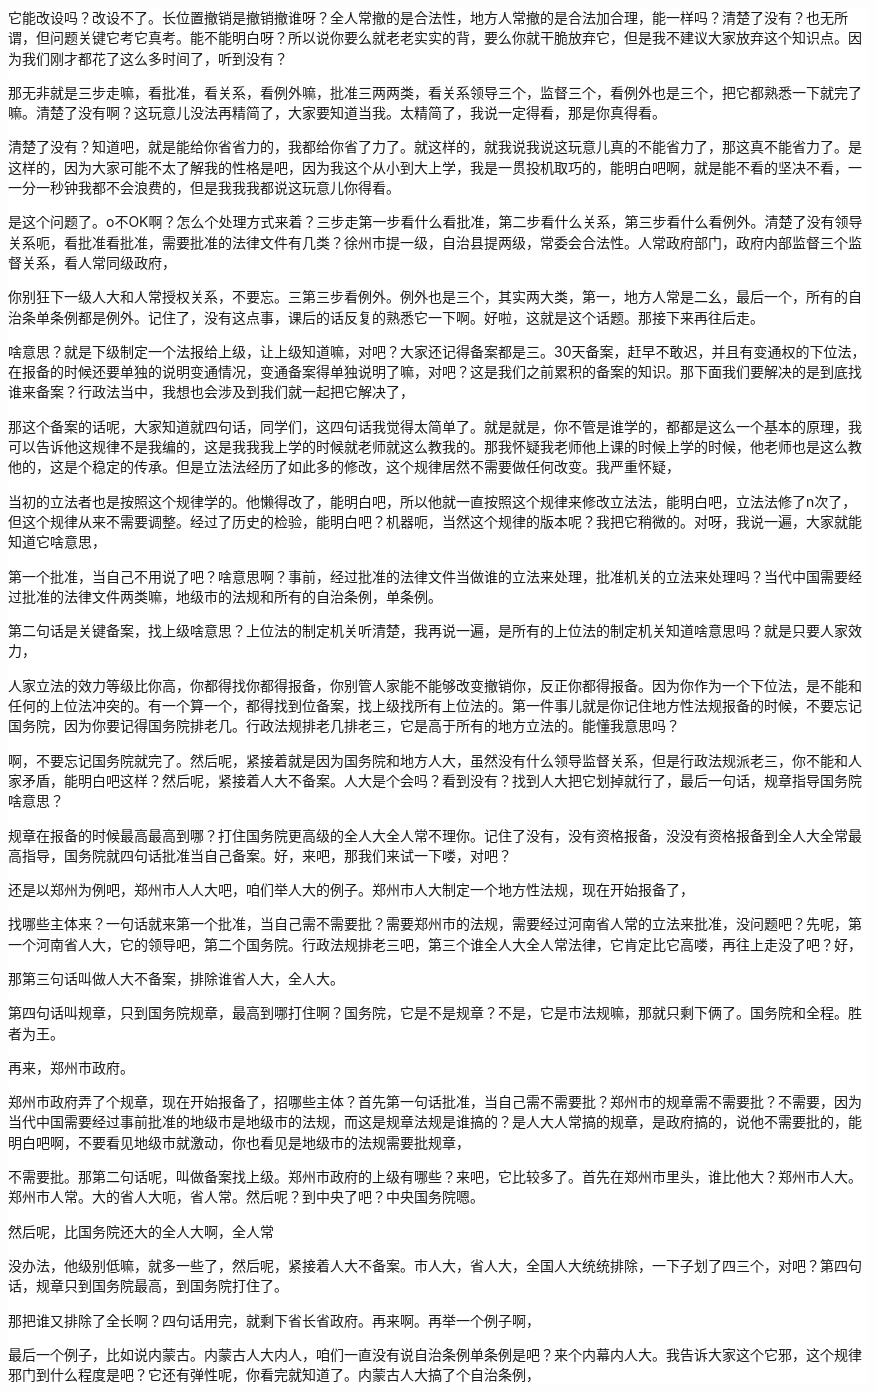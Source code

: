 它能改设吗？改设不了。长位置撤销是撤销撤谁呀？全人常撤的是合法性，地方人常撤的是合法加合理，能一样吗？清楚了没有？也无所谓，但问题关键它考它真考。能不能明白呀？所以说你要么就老老实实的背，要么你就干脆放弃它，但是我不建议大家放弃这个知识点。因为我们刚才都花了这么多时间了，听到没有？

那无非就是三步走嘛，看批准，看关系，看例外嘛，批准三两两类，看关系领导三个，监督三个，看例外也是三个，把它都熟悉一下就完了嘛。清楚了没有啊？这玩意儿没法再精简了，大家要知道当我。太精简了，我说一定得看，那是你真得看。

清楚了没有？知道吧，就是能给你省省力的，我都给你省了力了。就这样的，就我说我说这玩意儿真的不能省力了，那这真不能省力了。是这样的，因为大家可能不太了解我的性格是吧，因为我这个从小到大上学，我是一贯投机取巧的，能明白吧啊，就是能不看的坚决不看，一一分一秒钟我都不会浪费的，但是我我我都说这玩意儿你得看。

是这个问题了。o不OK啊？怎么个处理方式来着？三步走第一步看什么看批准，第二步看什么关系，第三步看什么看例外。清楚了没有领导关系呃，看批准看批准，需要批准的法律文件有几类？徐州市提一级，自治县提两级，常委会合法性。人常政府部门，政府内部监督三个监督关系，看人常同级政府，

你别狂下一级人大和人常授权关系，不要忘。三第三步看例外。例外也是三个，其实两大类，第一，地方人常是二幺，最后一个，所有的自治条单条例都是例外。记住了，没有这点事，课后的话反复的熟悉它一下啊。好啦，这就是这个话题。那接下来再往后走。



啥意思？就是下级制定一个法报给上级，让上级知道嘛，对吧？大家还记得备案都是三。30天备案，赶早不敢迟，并且有变通权的下位法，在报备的时候还要单独的说明变通情况，变通备案得单独说明了嘛，对吧？这是我们之前累积的备案的知识。那下面我们要解决的是到底找谁来备案？行政法当中，我想也会涉及到我们就一起把它解决了，

那这个备案的话呢，大家知道就四句话，同学们，这四句话我觉得太简单了。就是就是，你不管是谁学的，都都是这么一个基本的原理，我可以告诉他这规律不是我编的，这是我我我上学的时候就老师就这么教我的。那我怀疑我老师他上课的时候上学的时候，他老师也是这么教他的，这是个稳定的传承。但是立法法经历了如此多的修改，这个规律居然不需要做任何改变。我严重怀疑，

当初的立法者也是按照这个规律学的。他懒得改了，能明白吧，所以他就一直按照这个规律来修改立法法，能明白吧，立法法修了n次了，但这个规律从来不需要调整。经过了历史的检验，能明白吧？机器呃，当然这个规律的版本呢？我把它稍微的。对呀，我说一遍，大家就能知道它啥意思，

第一个批准，当自己不用说了吧？啥意思啊？事前，经过批准的法律文件当做谁的立法来处理，批准机关的立法来处理吗？当代中国需要经过批准的法律文件两类嘛，地级市的法规和所有的自治条例，单条例。

第二句话是关键备案，找上级啥意思？上位法的制定机关听清楚，我再说一遍，是所有的上位法的制定机关知道啥意思吗？就是只要人家效力，

人家立法的效力等级比你高，你都得找你都得报备，你别管人家能不能够改变撤销你，反正你都得报备。因为你作为一个下位法，是不能和任何的上位法冲突的。有一个算一个，都得找到位备案，找上级找所有上位法的。第一件事儿就是你记住地方性法规报备的时候，不要忘记国务院，因为你要记得国务院排老几。行政法规排老几排老三，它是高于所有的地方立法的。能懂我意思吗？

啊，不要忘记国务院就完了。然后呢，紧接着就是因为国务院和地方人大，虽然没有什么领导监督关系，但是行政法规派老三，你不能和人家矛盾，能明白吧这样？然后呢，紧接着人大不备案。人大是个会吗？看到没有？找到人大把它划掉就行了，最后一句话，规章指导国务院啥意思？

规章在报备的时候最高最高到哪？打住国务院更高级的全人大全人常不理你。记住了没有，没有资格报备，没没有资格报备到全人大全常最高指导，国务院就四句话批准当自己备案。好，来吧，那我们来试一下喽，对吧？

还是以郑州为例吧，郑州市人人大吧，咱们举人大的例子。郑州市人大制定一个地方性法规，现在开始报备了，

找哪些主体来？一句话就来第一个批准，当自己需不需要批？需要郑州市的法规，需要经过河南省人常的立法来批准，没问题吧？先呢，第一个河南省人大，它的领导吧，第二个国务院。行政法规排老三吧，第三个谁全人大全人常法律，它肯定比它高喽，再往上走没了吧？好，

那第三句话叫做人大不备案，排除谁省人大，全人大。

第四句话叫规章，只到国务院规章，最高到哪打住啊？国务院，它是不是规章？不是，它是市法规嘛，那就只剩下俩了。国务院和全程。胜者为王。


再来，郑州市政府。

郑州市政府弄了个规章，现在开始报备了，招哪些主体？首先第一句话批准，当自己需不需要批？郑州市的规章需不需要批？不需要，因为当代中国需要经过事前批准的地级市是地级市的法规，而这是规章法规是谁搞的？是人大人常搞的规章，是政府搞的，说他不需要批的，能明白吧啊，不要看见地级市就激动，你也看见是地级市的法规需要批规章，

不需要批。那第二句话呢，叫做备案找上级。郑州市政府的上级有哪些？来吧，它比较多了。首先在郑州市里头，谁比他大？郑州市人大。郑州市人常。大的省人大呃，省人常。然后呢？到中央了吧？中央国务院嗯。

然后呢，比国务院还大的全人大啊，全人常

没办法，他级别低嘛，就多一些了，然后呢，紧接着人大不备案。市人大，省人大，全国人大统统排除，一下子划了四三个，对吧？第四句话，规章只到国务院最高，到国务院打住了。

那把谁又排除了全长啊？四句话用完，就剩下省长省政府。再来啊。再举一个例子啊，


最后一个例子，比如说内蒙古。内蒙古人大内人，咱们一直没有说自治条例单条例是吧？来个内幕内人大。我告诉大家这个它邪，这个规律邪门到什么程度是吧？它还有弹性呢，你看完就知道了。内蒙古人大搞了个自治条例，
